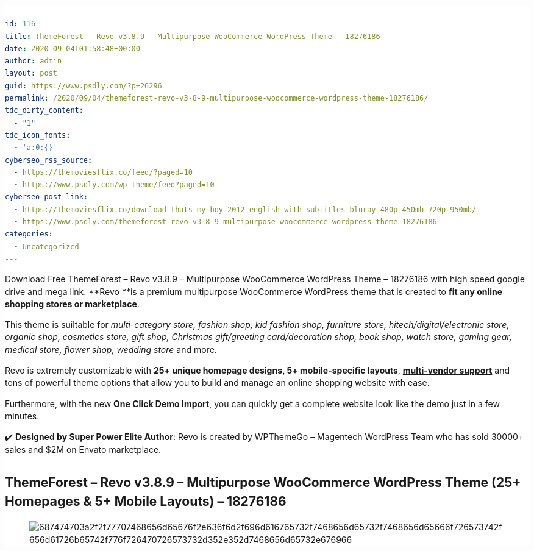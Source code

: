 ```yaml
---
id: 116
title: ThemeForest – Revo v3.8.9 – Multipurpose WooCommerce WordPress Theme – 18276186
date: 2020-09-04T01:58:48+00:00
author: admin
layout: post
guid: https://www.psdly.com/?p=26296
permalink: /2020/09/04/themeforest-revo-v3-8-9-multipurpose-woocommerce-wordpress-theme-18276186/
tdc_dirty_content:
  - "1"
tdc_icon_fonts:
  - 'a:0:{}'
cyberseo_rss_source:
  - https://themoviesflix.co/feed/?paged=10
  - https://www.psdly.com/wp-theme/feed?paged=10
cyberseo_post_link:
  - https://themoviesflix.co/download-thats-my-boy-2012-english-with-subtitles-bluray-480p-450mb-720p-950mb/
  - https://www.psdly.com/themeforest-revo-v3-8-9-multipurpose-woocommerce-wordpress-theme-18276186
categories:
  - Uncategorized
---
```

Download Free ThemeForest – Revo v3.8.9 – Multipurpose WooCommerce WordPress Theme – 18276186 with high speed google drive and mega link. **Revo&nbsp;**is a premium multipurpose WooCommerce WordPress theme that is created to&nbsp;**fit any online shopping stores or marketplace**.

This theme is suiltable for&nbsp;_multi-category store, fashion shop, kid fashion shop, furniture store, hitech/digital/electronic store, organic shop, cosmetics store, gift shop, Christmas gift/greeting card/decoration shop, book shop, watch store, gaming gear, medical store, flower shop, wedding store_&nbsp;and more.

Revo is extremely customizable with&nbsp;**25+ unique homepage designs, 5+ mobile-specific layouts**,&nbsp;<a href="https://wpthemego.com/best-selling-multi-vendor-wordpress-themes" rel="nofollow noopener noreferrer" target="_blank"><strong>multi-vendor support</strong></a>&nbsp;and tons of powerful theme options that allow you to build and manage an online shopping website with ease.

Furthermore, with the new&nbsp;**One Click Demo Import**, you can quickly get a complete website look like the demo just in a few minutes.

✔️&nbsp;**Designed by Super Power Elite Author**: Revo is created by&nbsp;<a href="https://wpthemego.com/wordpress-themes/" rel="nofollow noopener noreferrer" target="_blank">WPThemeGo</a>&nbsp;– Magentech WordPress Team who has sold 30000+ sales and $2M on Envato marketplace.

## **ThemeForest – Revo v3.8.9 – Multipurpose WooCommerce WordPress Theme (25+ Homepages & 5+ Mobile Layouts) – 18276186**

<div class="wp-block-image">
  <figure class="aligncenter size-large is-resized"><img loading="lazy" src="https://camo.envatousercontent.com/feefea16e4aed75ed21f0e154a085f3815cacb51/687474703a2f2f77707468656d65676f2e636f6d2f696d616765732f7468656d65732f7468656d65666f726573742f656d61726b65742f776f726470726573732d352e352d7468656d65732e676966" alt="687474703a2f2f77707468656d65676f2e636f6d2f696d616765732f7468656d65732f7468656d65666f726573742f656d61726b65742f776f726470726573732d352e352d7468656d65732e676966" width="967" height="527" title="ThemeForest – Revo v3.8.9 – Multipurpose WooCommerce WordPress Theme – 18276186 2" /></figure>
</div><figure class="wp-block-image size-large is-resized">
